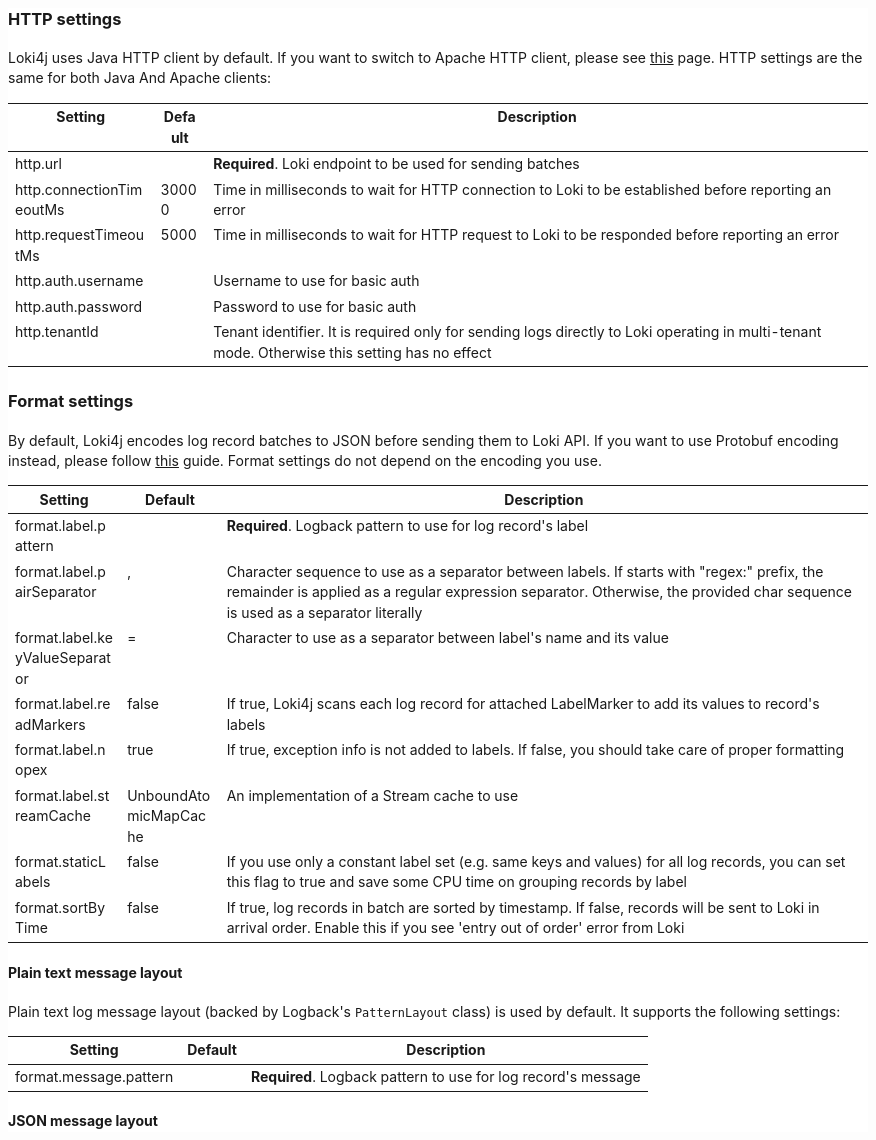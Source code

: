 ### HTTP settings

Loki4j uses Java HTTP client by default.
If you want to switch to Apache HTTP client, please see [this](apacheclient.md) page.
HTTP settings are the same for both Java And Apache clients:

|Setting|Default|Description|
|-------|-------|-----------|
|http.url||**Required**. Loki endpoint to be used for sending batches|
|http.connectionTimeoutMs|30000|Time in milliseconds to wait for HTTP connection to Loki to be established before reporting an error|
|http.requestTimeoutMs|5000|Time in milliseconds to wait for HTTP request to Loki to be responded before reporting an error|
|http.auth.username||Username to use for basic auth|
|http.auth.password||Password to use for basic auth|
|http.tenantId||Tenant identifier. It is required only for sending logs directly to Loki operating in multi-tenant mode. Otherwise this setting has no effect|

### Format settings

By default, Loki4j encodes log record batches to JSON before sending them to Loki API.
If you want to use Protobuf encoding instead, please follow [this](protobuf.md) guide.
Format settings do not depend on the encoding you use.

|Setting|Default|Description|
|-------|-------|-----------|
|format.label.pattern||**Required**. Logback pattern to use for log record's label|
|format.label.pairSeparator|,|Character sequence to use as a separator between labels. If starts with "regex:" prefix, the remainder is applied as a regular expression separator. Otherwise, the provided char sequence is used as a separator literally|
|format.label.keyValueSeparator|=|Character to use as a separator between label's name and its value|
|format.label.readMarkers|false|If true, Loki4j scans each log record for attached LabelMarker to add its values to record's labels|
|format.label.nopex|true|If true, exception info is not added to labels. If false, you should take care of proper formatting|
|format.label.streamCache|UnboundAtomicMapCache|An implementation of a Stream cache to use|
|format.staticLabels|false|If you use only a constant label set (e.g. same keys and values) for all log records, you can set this flag to true and save some CPU time on grouping records by label|
|format.sortByTime|false|If true, log records in batch are sorted by timestamp. If false, records will be sent to Loki in arrival order. Enable this if you see 'entry out of order' error from Loki|

#### Plain text message layout

Plain text log message layout (backed by Logback's `PatternLayout` class) is used by default.
It supports the following settings:

|Setting|Default|Description|
|-------|-------|-----------|
|format.message.pattern||**Required**. Logback pattern to use for log record's message|

#### JSON message layout
